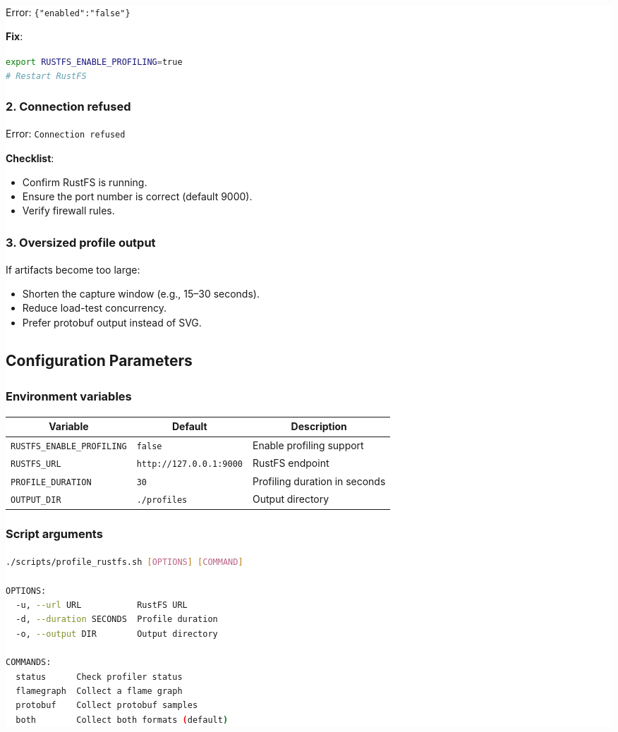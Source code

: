 Error: `{"enabled":"false"}`

**Fix**:

```bash
export RUSTFS_ENABLE_PROFILING=true
# Restart RustFS
```

### 2. Connection refused

Error: `Connection refused`

**Checklist**:
- Confirm RustFS is running.
- Ensure the port number is correct (default 9000).
- Verify firewall rules.

### 3. Oversized profile output

If artifacts become too large:
- Shorten the capture window (e.g., 15–30 seconds).
- Reduce load-test concurrency.
- Prefer protobuf output instead of SVG.

## Configuration Parameters

### Environment variables

| Variable | Default | Description |
|------|--------|------|
| `RUSTFS_ENABLE_PROFILING` | `false` | Enable profiling support |
| `RUSTFS_URL` | `http://127.0.0.1:9000` | RustFS endpoint |
| `PROFILE_DURATION` | `30` | Profiling duration in seconds |
| `OUTPUT_DIR` | `./profiles` | Output directory |

### Script arguments

```bash
./scripts/profile_rustfs.sh [OPTIONS] [COMMAND]

OPTIONS:
  -u, --url URL           RustFS URL
  -d, --duration SECONDS  Profile duration
  -o, --output DIR        Output directory

COMMANDS:
  status      Check profiler status
  flamegraph  Collect a flame graph
  protobuf    Collect protobuf samples
  both        Collect both formats (default)
```
